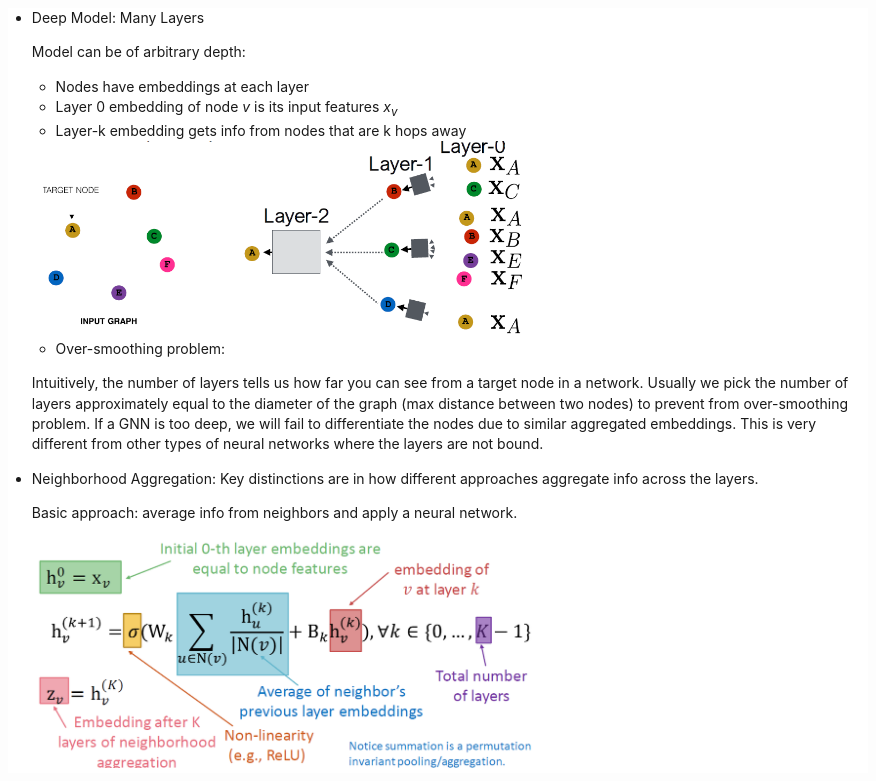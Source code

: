 - Deep Model: Many Layers

    Model can be of arbitrary depth:
    - Nodes have embeddings at each layer
    - Layer 0 embedding of node $v$ is its input features $x_v$
    - Layer-k embedding gets info from nodes that are k hops away
  
    <img src="src/2.1.20.png" width="500">  

    - Over-smoothing problem: 
      
    Intuitively, the number of layers tells us how far you can see from a target node in a network. Usually we pick the number of layers approximately equal to the diameter of the graph (max distance between two nodes) to prevent from over-smoothing problem. If a GNN is too deep, we will fail to differentiate the nodes due to similar aggregated embeddings. This is very different from other types of neural networks where the layers are not bound.

- Neighborhood Aggregation: Key distinctions are in how different approaches aggregate info across the layers.

    Basic approach: average info from neighbors and apply a neural network.

    <img src="src/2.1.21.png" width="500">  
